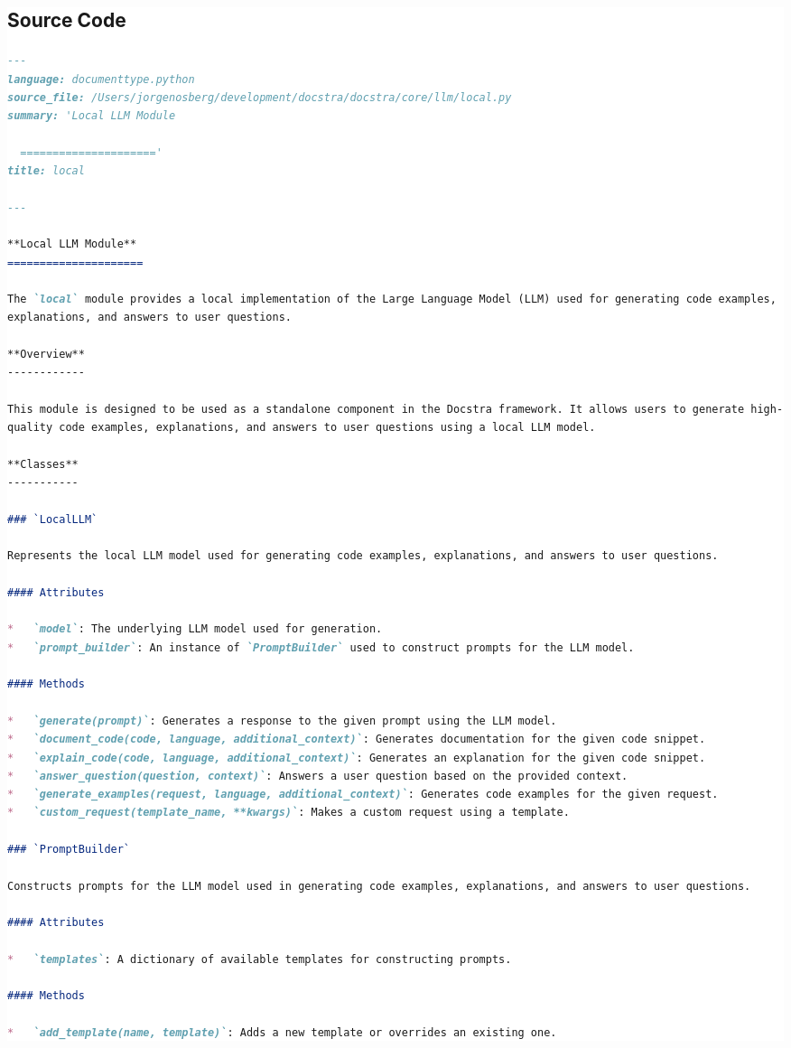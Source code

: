 ## Source Code

```documenttype.markdown
---
language: documenttype.python
source_file: /Users/jorgenosberg/development/docstra/docstra/core/llm/local.py
summary: 'Local LLM Module

  ====================='
title: local

---

**Local LLM Module**
=====================

The `local` module provides a local implementation of the Large Language Model (LLM) used for generating code examples, explanations, and answers to user questions.

**Overview**
------------

This module is designed to be used as a standalone component in the Docstra framework. It allows users to generate high-quality code examples, explanations, and answers to user questions using a local LLM model.

**Classes**
-----------

### `LocalLLM`

Represents the local LLM model used for generating code examples, explanations, and answers to user questions.

#### Attributes

*   `model`: The underlying LLM model used for generation.
*   `prompt_builder`: An instance of `PromptBuilder` used to construct prompts for the LLM model.

#### Methods

*   `generate(prompt)`: Generates a response to the given prompt using the LLM model.
*   `document_code(code, language, additional_context)`: Generates documentation for the given code snippet.
*   `explain_code(code, language, additional_context)`: Generates an explanation for the given code snippet.
*   `answer_question(question, context)`: Answers a user question based on the provided context.
*   `generate_examples(request, language, additional_context)`: Generates code examples for the given request.
*   `custom_request(template_name, **kwargs)`: Makes a custom request using a template.

### `PromptBuilder`

Constructs prompts for the LLM model used in generating code examples, explanations, and answers to user questions.

#### Attributes

*   `templates`: A dictionary of available templates for constructing prompts.

#### Methods

*   `add_template(name, template)`: Adds a new template or overrides an existing one.
```
